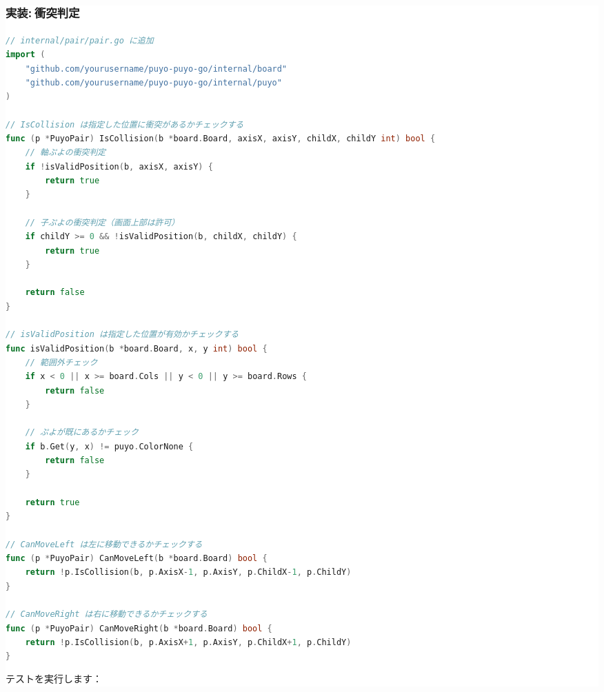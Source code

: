 ### 実装: 衝突判定

```go
// internal/pair/pair.go に追加
import (
	"github.com/yourusername/puyo-puyo-go/internal/board"
	"github.com/yourusername/puyo-puyo-go/internal/puyo"
)

// IsCollision は指定した位置に衝突があるかチェックする
func (p *PuyoPair) IsCollision(b *board.Board, axisX, axisY, childX, childY int) bool {
	// 軸ぷよの衝突判定
	if !isValidPosition(b, axisX, axisY) {
		return true
	}

	// 子ぷよの衝突判定（画面上部は許可）
	if childY >= 0 && !isValidPosition(b, childX, childY) {
		return true
	}

	return false
}

// isValidPosition は指定した位置が有効かチェックする
func isValidPosition(b *board.Board, x, y int) bool {
	// 範囲外チェック
	if x < 0 || x >= board.Cols || y < 0 || y >= board.Rows {
		return false
	}

	// ぷよが既にあるかチェック
	if b.Get(y, x) != puyo.ColorNone {
		return false
	}

	return true
}

// CanMoveLeft は左に移動できるかチェックする
func (p *PuyoPair) CanMoveLeft(b *board.Board) bool {
	return !p.IsCollision(b, p.AxisX-1, p.AxisY, p.ChildX-1, p.ChildY)
}

// CanMoveRight は右に移動できるかチェックする
func (p *PuyoPair) CanMoveRight(b *board.Board) bool {
	return !p.IsCollision(b, p.AxisX+1, p.AxisY, p.ChildX+1, p.ChildY)
}
```

テストを実行します：

